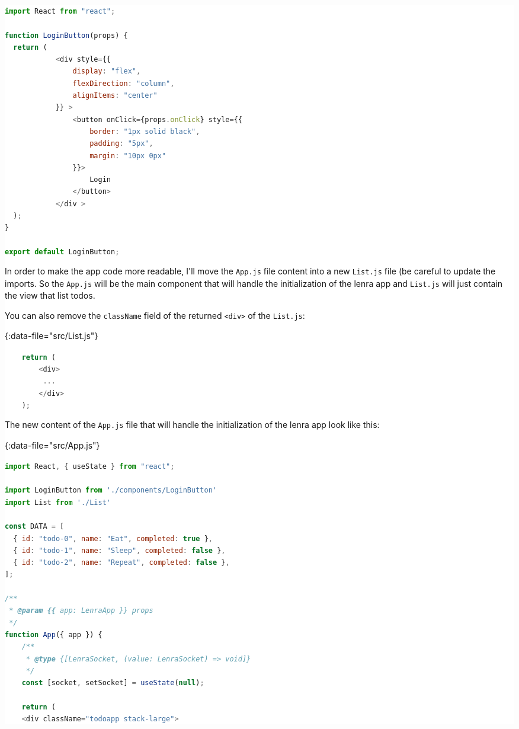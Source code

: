 ```js
import React from "react";

function LoginButton(props) {
  return (
			<div style={{
				display: "flex",
				flexDirection: "column",
				alignItems: "center"
			}} >
				<button onClick={props.onClick} style={{
					border: "1px solid black",
					padding: "5px",
					margin: "10px 0px"
				}}>
					Login
				</button>
			</div >
  );
}

export default LoginButton;
```

In order to make the app code more readable, I'll move the `App.js` file content into a new `List.js` file (be careful to update the imports. So the `App.js` will be the main component that will handle the initialization of the lenra app and `List.js` will just contain the view that list todos.

You can also remove the `className` field of the returned `<div>`  of the `List.js`:

{:data-file="src/List.js"}

```js
	return (
		<div>
		 ...
		</div>
	);
```

The new content of the `App.js` file that will handle the initialization of the lenra app look like this:

{:data-file="src/App.js"}

```js
import React, { useState } from "react";

import LoginButton from './components/LoginButton'
import List from './List'

const DATA = [
  { id: "todo-0", name: "Eat", completed: true },
  { id: "todo-1", name: "Sleep", completed: false },
  { id: "todo-2", name: "Repeat", completed: false },
];

/**
 * @param {{ app: LenraApp }} props
 */
function App({ app }) {
	/**
	 * @type {[LenraSocket, (value: LenraSocket) => void]}
	 */
	const [socket, setSocket] = useState(null);

	return (
    <div className="todoapp stack-large">
```